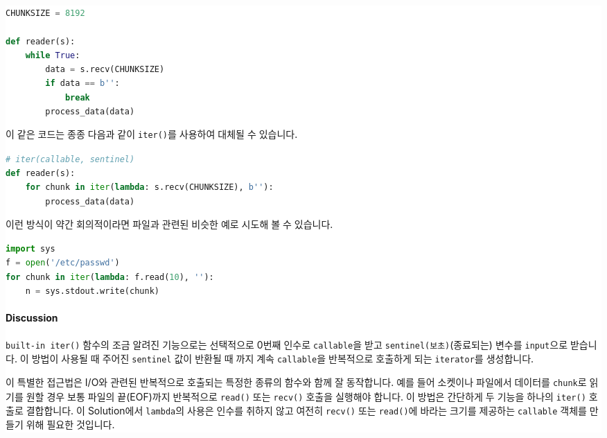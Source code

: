 ```python
CHUNKSIZE = 8192

def reader(s):
    while True:
        data = s.recv(CHUNKSIZE)
        if data == b'':
            break
        process_data(data)
```

이 같은 코드는 종종 다음과 같이 `iter()`를 사용하여 대체될 수 있습니다.

```python
# iter(callable, sentinel)
def reader(s):
    for chunk in iter(lambda: s.recv(CHUNKSIZE), b''):
        process_data(data)
```

이런 방식이 약간 회의적이라면 파일과 관련된 비슷한 예로 시도해 볼 수 있습니다.

```python
import sys
f = open('/etc/passwd')
for chunk in iter(lambda: f.read(10), ''):
    n = sys.stdout.write(chunk)
```

#### Discussion

`built-in iter()` 함수의 조금 알려진 기능으로는 선택적으로 0번째 인수로 `callable`을 받고 `sentinel(보초)`(종료되는) 변수를 `input`으로 받습니다. 이 방법이 사용될 때 주어진 `sentinel` 값이 반환될 때 까지 계속 `callable`을 반복적으로 호출하게 되는 `iterator`를 생성합니다.

이 특별한 접근법은 I/O와 관련된 반복적으로 호출되는 특정한 종류의 함수와 함께 잘 동작합니다. 예를 들어 소켓이나 파일에서 데이터를 `chunk`로 읽기를 원할 경우 보통 파일의 끝(EOF)까지 반복적으로 `read()` 또는 `recv()` 호출을 실행해야 합니다. 이 방법은 간단하게 두 기능을 하나의 `iter()` 호출로 결합합니다. 이 Solution에서 `lambda`의 사용은 인수를 취하지 않고 여전히 `recv()` 또는 `read()`에 바라는 크기를 제공하는 `callable` 객체를 만들기 위해 필요한 것입니다.
